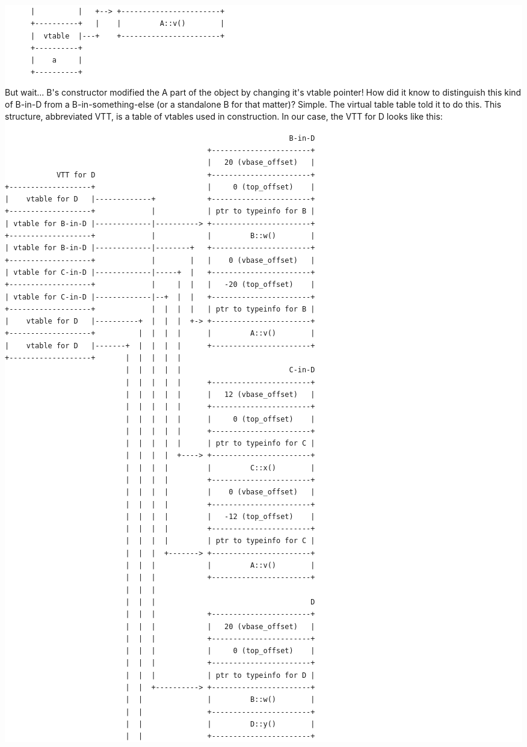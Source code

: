 ```shell
      |          |   +--> +-----------------------+
      +----------+   |    |         A::v()        |
      |  vtable  |---+    +-----------------------+
      +----------+
      |    a     |
      +----------+
```

But wait... B's constructor modified the A part of the object by changing it's vtable pointer! How did it know to distinguish this kind of B-in-D from a B-in-something-else (or a standalone B for that matter)? Simple. The virtual table table told it to do this. This structure, abbreviated VTT, is a table of vtables used in construction. In our case, the VTT for D looks like this:

```shell
                                                                  B-in-D
                                               +-----------------------+
                                               |   20 (vbase_offset)   |
            VTT for D                          +-----------------------+
+-------------------+                          |     0 (top_offset)    |
|    vtable for D   |-------------+            +-----------------------+
+-------------------+             |            | ptr to typeinfo for B |
| vtable for B-in-D |-------------|----------> +-----------------------+
+-------------------+             |            |         B::w()        |
| vtable for B-in-D |-------------|--------+   +-----------------------+
+-------------------+             |        |   |    0 (vbase_offset)   |
| vtable for C-in-D |-------------|-----+  |   +-----------------------+
+-------------------+             |     |  |   |   -20 (top_offset)    |
| vtable for C-in-D |-------------|--+  |  |   +-----------------------+
+-------------------+             |  |  |  |   | ptr to typeinfo for B |
|    vtable for D   |----------+  |  |  |  +-> +-----------------------+
+-------------------+          |  |  |  |      |         A::v()        |
|    vtable for D   |-------+  |  |  |  |      +-----------------------+
+-------------------+       |  |  |  |  |
                            |  |  |  |  |                         C-in-D
                            |  |  |  |  |      +-----------------------+
                            |  |  |  |  |      |   12 (vbase_offset)   |
                            |  |  |  |  |      +-----------------------+
                            |  |  |  |  |      |     0 (top_offset)    |
                            |  |  |  |  |      +-----------------------+
                            |  |  |  |  |      | ptr to typeinfo for C |
                            |  |  |  |  +----> +-----------------------+
                            |  |  |  |         |         C::x()        |
                            |  |  |  |         +-----------------------+
                            |  |  |  |         |    0 (vbase_offset)   |
                            |  |  |  |         +-----------------------+
                            |  |  |  |         |   -12 (top_offset)    |
                            |  |  |  |         +-----------------------+
                            |  |  |  |         | ptr to typeinfo for C |
                            |  |  |  +-------> +-----------------------+
                            |  |  |            |         A::v()        |
                            |  |  |            +-----------------------+
                            |  |  |
                            |  |  |                                    D
                            |  |  |            +-----------------------+
                            |  |  |            |   20 (vbase_offset)   |
                            |  |  |            +-----------------------+
                            |  |  |            |     0 (top_offset)    |
                            |  |  |            +-----------------------+
                            |  |  |            | ptr to typeinfo for D |
                            |  |  +----------> +-----------------------+
                            |  |               |         B::w()        |
                            |  |               +-----------------------+
                            |  |               |         D::y()        |
                            |  |               +-----------------------+
```